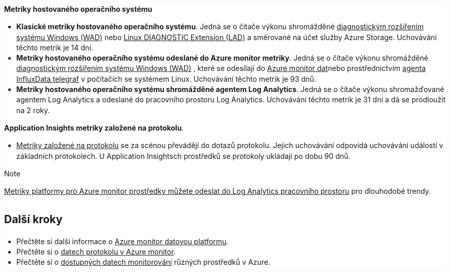 **Metriky hostovaného operačního systému**
-   **Klasické metriky hostovaného operačního systému**. Jedná se o čítače výkonu shromážděné [diagnostickým rozšířením systému Windows (WAD)](../agents/diagnostics-extension-overview.md) nebo [Linux DIAGNOSTIC Extension (LAD)](../../virtual-machines/extensions/diagnostics-linux.md) a směrované na účet služby Azure Storage. Uchovávání těchto metrik je 14 dní.
-   **Metriky hostovaného operačního systému odeslané do Azure monitor metriky**. Jedná se o čítače výkonu shromážděné [diagnostickým rozšířením systému Windows (WAD)](../agents/diagnostics-extension-overview.md) , které se odesílají do [Azure monitor dat](../agents/diagnostics-extension-overview.md#data-destinations)nebo prostřednictvím [agenta InfluxData telegraf](https://www.influxdata.com/time-series-platform/telegraf/) v počítačích se systémem Linux. Uchovávání těchto metrik je 93 dnů.
-   **Metriky hostovaného operačního systému shromážděné agentem Log Analytics**. Jedná se o čítače výkonu shromažďované agentem Log Analytics a odeslané do pracovního prostoru Log Analytics. Uchovávání těchto metrik je 31 dní a dá se prodloužit na 2 roky.

**Application Insights metriky založené na protokolu**. 
- [Metriky založené na protokolu](../app/pre-aggregated-metrics-log-metrics.md) se za scénou převádějí do dotazů protokolu. Jejich uchovávání odpovídá uchovávání událostí v základních protokolech. U Application Insightsch prostředků se protokoly ukládají po dobu 90 dnů.


> [!NOTE]
> [Metriky platformy pro Azure monitor prostředky můžete odeslat do Log Analytics pracovního prostoru](./resource-logs.md#send-to-azure-storage) pro dlouhodobé trendy.





## <a name="next-steps"></a>Další kroky

- Přečtěte si další informace o [Azure monitor datovou platformu](../data-platform.md).
- Přečtěte si o [datech protokolu v Azure monitor](../logs/data-platform-logs.md).
- Přečtěte si o [dostupných datech monitorování](../agents/data-sources.md) různých prostředků v Azure.